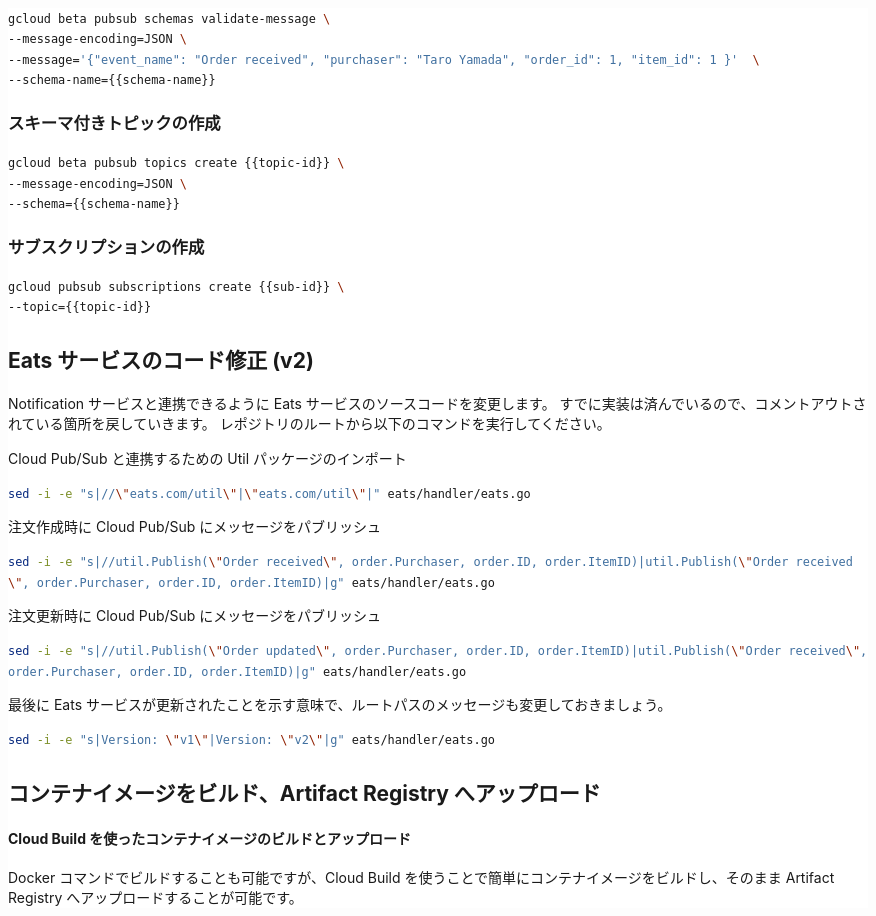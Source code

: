 ```bash
gcloud beta pubsub schemas validate-message \
--message-encoding=JSON \
--message='{"event_name": "Order received", "purchaser": "Taro Yamada", "order_id": 1, "item_id": 1 }'  \
--schema-name={{schema-name}}                 
```

### スキーマ付きトピックの作成
```bash
gcloud beta pubsub topics create {{topic-id}} \
--message-encoding=JSON \
--schema={{schema-name}}
```

### サブスクリプションの作成
```bash
gcloud pubsub subscriptions create {{sub-id}} \
--topic={{topic-id}}
```

## Eats サービスのコード修正 (v2)
Notification サービスと連携できるように Eats サービスのソースコードを変更します。
すでに実装は済んでいるので、コメントアウトされている箇所を戻していきます。
レポジトリのルートから以下のコマンドを実行してください。

Cloud Pub/Sub と連携するための Util パッケージのインポート
```bash
sed -i -e "s|//\"eats.com/util\"|\"eats.com/util\"|" eats/handler/eats.go
```

注文作成時に Cloud Pub/Sub にメッセージをパブリッシュ
```bash
sed -i -e "s|//util.Publish(\"Order received\", order.Purchaser, order.ID, order.ItemID)|util.Publish(\"Order received\", order.Purchaser, order.ID, order.ItemID)|g" eats/handler/eats.go
```

注文更新時に Cloud Pub/Sub にメッセージをパブリッシュ
```bash
sed -i -e "s|//util.Publish(\"Order updated\", order.Purchaser, order.ID, order.ItemID)|util.Publish(\"Order received\", order.Purchaser, order.ID, order.ItemID)|g" eats/handler/eats.go
```

最後に Eats サービスが更新されたことを示す意味で、ルートパスのメッセージも変更しておきましょう。
```bash
sed -i -e "s|Version: \"v1\"|Version: \"v2\"|g" eats/handler/eats.go
```


## コンテナイメージをビルド、Artifact Registry へアップロード
#### Cloud Build を使ったコンテナイメージのビルドとアップロード
Docker コマンドでビルドすることも可能ですが、Cloud Build を使うことで簡単にコンテナイメージをビルドし、そのまま Artifact Registry へアップロードすることが可能です。
